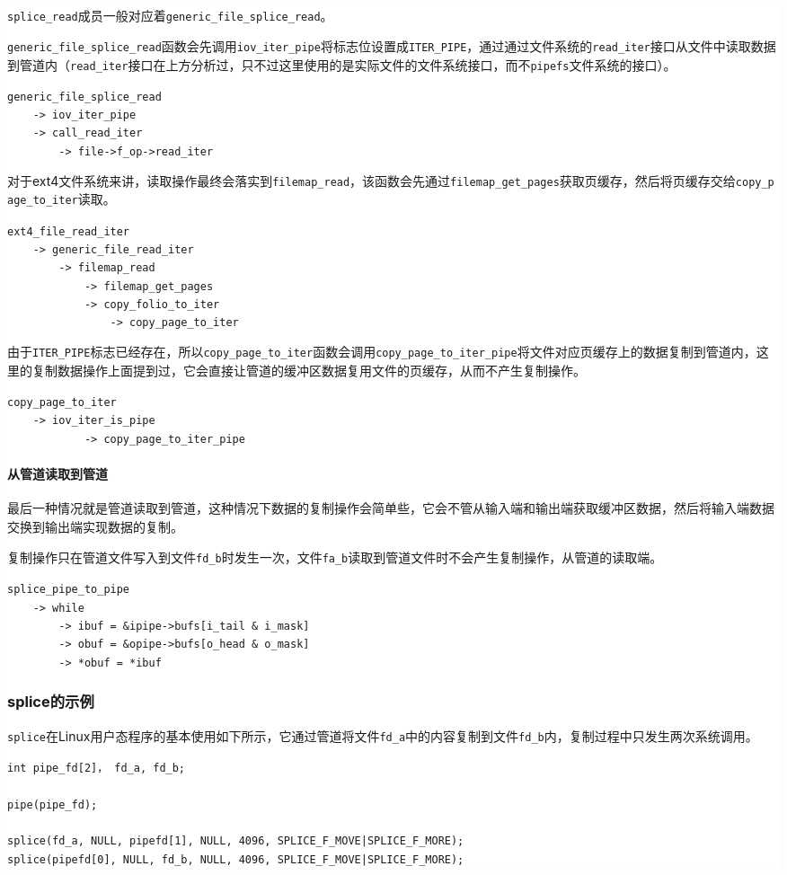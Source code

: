 `splice_read`成员一般对应着`generic_file_splice_read`。

`generic_file_splice_read`函数会先调用`iov_iter_pipe`将标志位设置成`ITER_PIPE`，通过通过文件系统的`read_iter`接口从文件中读取数据到管道内（`read_iter`接口在上方分析过，只不过这里使用的是实际文件的文件系统接口，而不`pipefs`文件系统的接口）。

```
generic_file_splice_read
	-> iov_iter_pipe
	-> call_read_iter
		-> file->f_op->read_iter
```

对于ext4文件系统来讲，读取操作最终会落实到`filemap_read`，该函数会先通过`filemap_get_pages`获取页缓存，然后将页缓存交给`copy_page_to_iter`读取。

```
ext4_file_read_iter
	-> generic_file_read_iter
		-> filemap_read
			-> filemap_get_pages
			-> copy_folio_to_iter
				-> copy_page_to_iter
```

由于`ITER_PIPE`标志已经存在，所以`copy_page_to_iter`函数会调用`copy_page_to_iter_pipe`将文件对应页缓存上的数据复制到管道内，这里的复制数据操作上面提到过，它会直接让管道的缓冲区数据复用文件的页缓存，从而不产生复制操作。

```
copy_page_to_iter
	-> iov_iter_is_pipe
			-> copy_page_to_iter_pipe
```

#### 从管道读取到管道

最后一种情况就是管道读取到管道，这种情况下数据的复制操作会简单些，它会不管从输入端和输出端获取缓冲区数据，然后将输入端数据交换到输出端实现数据的复制。

复制操作只在管道文件写入到文件`fd_b`时发生一次，文件`fa_b`读取到管道文件时不会产生复制操作，从管道的读取端。

```
splice_pipe_to_pipe
	-> while
		-> ibuf = &ipipe->bufs[i_tail & i_mask]
		-> obuf = &opipe->bufs[o_head & o_mask]
		-> *obuf = *ibuf
```

### splice的示例

`splice`在Linux用户态程序的基本使用如下所示，它通过管道将文件`fd_a`中的内容复制到文件`fd_b`内，复制过程中只发生两次系统调用。

```
int pipe_fd[2]， fd_a, fd_b;

pipe(pipe_fd);

splice(fd_a, NULL, pipefd[1], NULL, 4096, SPLICE_F_MOVE|SPLICE_F_MORE);
splice(pipefd[0], NULL, fd_b, NULL, 4096, SPLICE_F_MOVE|SPLICE_F_MORE);
```
